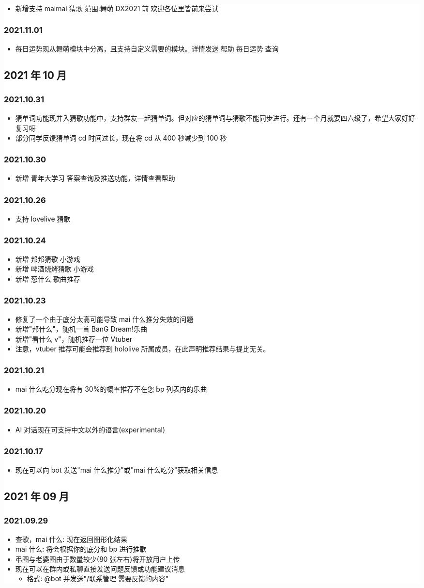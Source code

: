 - 新增支持 maimai 猜歌 范围:舞萌 DX2021 前 欢迎各位里皆前来尝试

### 2021.11.01

- 每日运势现从舞萌模块中分离，且支持自定义需要的模块。详情发送 帮助 每日运势 查询

## 2021 年 10 月

### 2021.10.31

- 猜单词功能现并入猜歌功能中，支持群友一起猜单词。但对应的猜单词与猜歌不能同步进行。还有一个月就要四六级了，希望大家好好复习呀
- 部分同学反馈猜单词 cd 时间过长，现在将 cd 从 400 秒减少到 100 秒

### 2021.10.30

- 新增 青年大学习 答案查询及推送功能，详情查看帮助

### 2021.10.26

- 支持 lovelive 猜歌

### 2021.10.24

- 新增 邦邦猜歌 小游戏
- 新增 啤酒烧烤猜歌 小游戏
- 新增 葱什么 歌曲推荐

### 2021.10.23

- 修复了一个由于底分太高可能导致 mai 什么推分失效的问题
- 新增"邦什么"，随机一首 BanG Dream!乐曲
- 新增"看什么 v"，随机推荐一位 Vtuber
- 注意，vtuber 推荐可能会推荐到 hololive 所属成员，在此声明推荐结果与提比无关。

### 2021.10.21

- mai 什么吃分现在将有 30%的概率推荐不在您 bp 列表内的乐曲

### 2021.10.20

- AI 对话现在可支持中文以外的语言(experimental)

### 2021.10.17

- 现在可以向 bot 发送"mai 什么推分"或"mai 什么吃分"获取相关信息

## 2021 年 09 月

### 2021.09.29

- 查歌，mai 什么: 现在返回图形化结果
- mai 什么: 将会根据你的底分和 bp 进行推歌
- 弔图与老婆图由于数量较少(80 张左右)将开放用户上传
- 现在可以在群内或私聊直接发送问题反馈或功能建议消息
  - 格式: @bot 并发送"/联系管理 需要反馈的内容"
